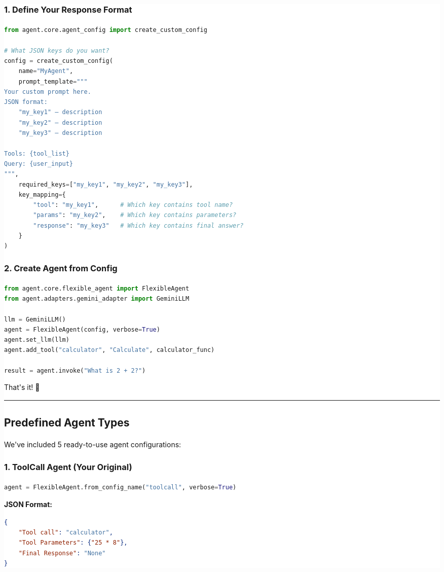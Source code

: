 ### 1. Define Your Response Format

```python
from agent.core.agent_config import create_custom_config

# What JSON keys do you want?
config = create_custom_config(
    name="MyAgent",
    prompt_template="""
Your custom prompt here.
JSON format:
    "my_key1" — description
    "my_key2" — description
    "my_key3" — description
    
Tools: {tool_list}
Query: {user_input}
""",
    required_keys=["my_key1", "my_key2", "my_key3"],
    key_mapping={
        "tool": "my_key1",      # Which key contains tool name?
        "params": "my_key2",    # Which key contains parameters?
        "response": "my_key3"   # Which key contains final answer?
    }
)
```

### 2. Create Agent from Config

```python
from agent.core.flexible_agent import FlexibleAgent
from agent.adapters.gemini_adapter import GeminiLLM

llm = GeminiLLM()
agent = FlexibleAgent(config, verbose=True)
agent.set_llm(llm)
agent.add_tool("calculator", "Calculate", calculator_func)

result = agent.invoke("What is 2 + 2?")
```

That's it! 🎉

---

## Predefined Agent Types

We've included 5 ready-to-use agent configurations:

### 1. ToolCall Agent (Your Original)
```python
agent = FlexibleAgent.from_config_name("toolcall", verbose=True)
```
**JSON Format:**
```json
{
    "Tool call": "calculator",
    "Tool Parameters": {"25 * 8"},
    "Final Response": "None"
}
```
